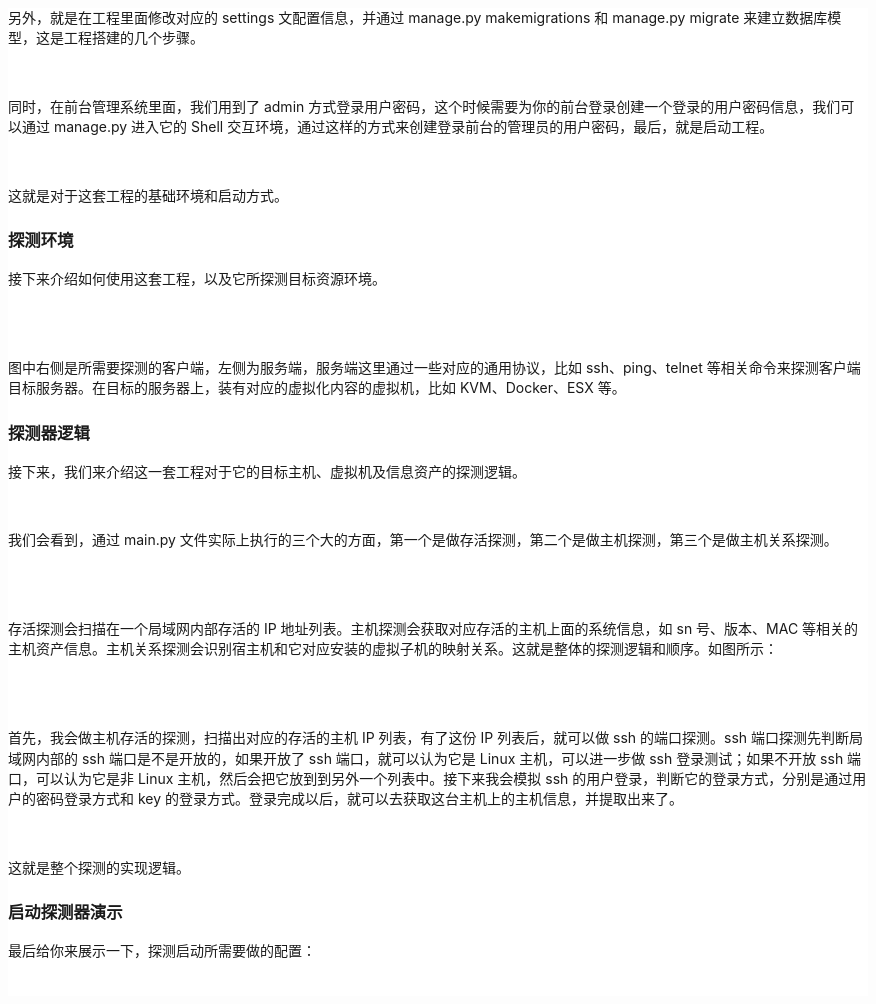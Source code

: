 另外，就是在工程里面修改对应的 settings 文配置信息，并通过 manage.py makemigrations 和 manage.py migrate 来建立数据库模型，这是工程搭建的几个步骤。

<br />

同时，在前台管理系统里面，我们用到了 admin 方式登录用户密码，这个时候需要为你的前台登录创建一个登录的用户密码信息，我们可以通过 manage.py 进入它的 Shell 交互环境，通过这样的方式来创建登录前台的管理员的用户密码，最后，就是启动工程。

<br />

这就是对于这套工程的基础环境和启动方式。

### **探测环境**

接下来介绍如何使用这套工程，以及它所探测目标资源环境。

<br />

<Image alt="" src="https://s0.lgstatic.com/i/image3/M01/78/05/CgpOIF5zJpWADyboAAF-Fvz6tC0285.png"/>

<br />

图中右侧是所需要探测的客户端，左侧为服务端，服务端这里通过一些对应的通用协议，比如 ssh、ping、telnet 等相关命令来探测客户端目标服务器。在目标的服务器上，装有对应的虚拟化内容的虚拟机，比如 KVM、Docker、ESX 等。

### **探测器逻辑**

接下来，我们来介绍这一套工程对于它的目标主机、虚拟机及信息资产的探测逻辑。

<br />

我们会看到，通过 main.py 文件实际上执行的三个大的方面，第一个是做存活探测，第二个是做主机探测，第三个是做主机关系探测。

<br />

<Image alt="" src="https://s0.lgstatic.com/i/image3/M01/78/05/CgpOIF5zJpWAcd3dAAFKPqRX0rA372.png"/>

<br />

存活探测会扫描在一个局域网内部存活的 IP 地址列表。主机探测会获取对应存活的主机上面的系统信息，如 sn 号、版本、MAC 等相关的主机资产信息。主机关系探测会识别宿主机和它对应安装的虚拟子机的映射关系。这就是整体的探测逻辑和顺序。如图所示：

<br />

<Image alt="" src="https://s0.lgstatic.com/i/image3/M01/78/05/CgpOIF5zJpaAd0ofAAGTHivpKic910.png"/>  

<br />

首先，我会做主机存活的探测，扫描出对应的存活的主机 IP 列表，有了这份 IP 列表后，就可以做 ssh 的端口探测。ssh 端口探测先判断局域网内部的 ssh 端口是不是开放的，如果开放了 ssh 端口，就可以认为它是 Linux 主机，可以进一步做 ssh 登录测试；如果不开放 ssh 端口，可以认为它是非 Linux 主机，然后会把它放到到另外一个列表中。接下来我会模拟 ssh 的用户登录，判断它的登录方式，分别是通过用户的密码登录方式和 key 的登录方式。登录完成以后，就可以去获取这台主机上的主机信息，并提取出来了。

<br />

这就是整个探测的实现逻辑。

### **启动探测器演示**

最后给你来展示一下，探测启动所需要做的配置：

<Image alt="" src="https://s0.lgstatic.com/i/image3/M01/78/06/Cgq2xl5zJpaAE_NvAADuJPpNISA959.png"/>

